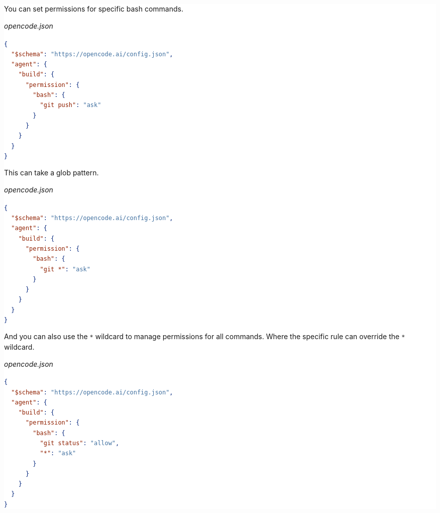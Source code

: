 You can set permissions for specific bash commands.

*opencode.json*



```json
{
  "$schema": "https://opencode.ai/config.json",
  "agent": {
    "build": {
      "permission": {
        "bash": {
          "git push": "ask"
        }
      }
    }
  }
}
```

This can take a glob pattern.

*opencode.json*



```json
{
  "$schema": "https://opencode.ai/config.json",
  "agent": {
    "build": {
      "permission": {
        "bash": {
          "git *": "ask"
        }
      }
    }
  }
}
```

And you can also use the `*` wildcard to manage permissions for all commands.
Where the specific rule can override the `*` wildcard.

*opencode.json*



```json
{
  "$schema": "https://opencode.ai/config.json",
  "agent": {
    "build": {
      "permission": {
        "bash": {
          "git status": "allow",
          "*": "ask"
        }
      }
    }
  }
}
```
